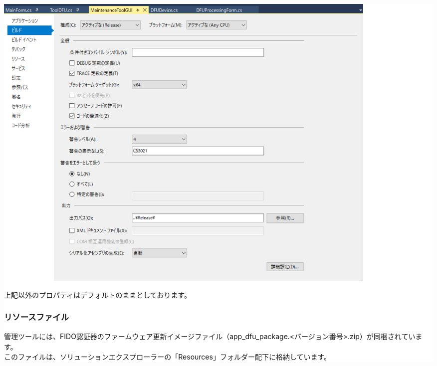 <img src="assets05/0004.png" width="720">

上記以外のプロパティはデフォルトのままとしております。

### リソースファイル

管理ツールには、FIDO認証器のファームウェア更新イメージファイル（app_dfu_package.<バージョン番号>.zip）が同梱されています。<br>
このファイルは、ソリューションエクスプローラーの「Resources」フォルダー配下に格納しています。
